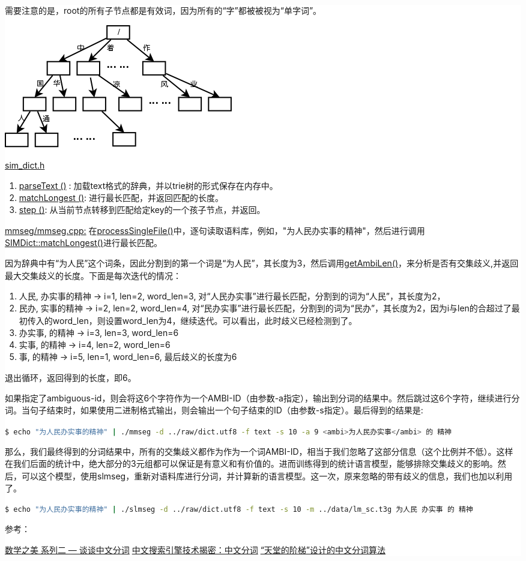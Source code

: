 需要注意的是，root的所有子节点都是有效词，因为所有的“字”都被被视为“单字词”。

![字典树](0513SunPinyin02/img01.png)

[sim_dict.h](http://github.com/sunpinyin/sunpinyin/blob/master/src/slm/sim_dict.h)
1. [parseText ()](http://github.com/sunpinyin/sunpinyin/blob/master/src/slm/sim_dict.cpp#L81) : 加载text格式的辞典，并以trie树的形式保存在内存中。
2. [matchLongest ()](http://github.com/sunpinyin/sunpinyin/blob/master/src/slm/sim_dict.cpp#L65): 进行最长匹配，并返回匹配的长度。
3. [step ()](http://github.com/sunpinyin/sunpinyin/blob/master/src/slm/sim_dict.cpp#L55): 从当前节点转移到匹配给定key的一个孩子节点，并返回。

[mmseg/mmseg.cpp:](http://github.com/sunpinyin/sunpinyin/blob/master/src/slm/mmseg/mmseg.cpp)
在[processSingleFile()](http://github.com/sunpinyin/sunpinyin/blob/master/src/slm/mmseg/mmseg.cpp#L201)中，逐句读取语料库，例如，"为人民办实事的精神"，然后进行调用[SIMDict::matchLongest()](http://github.com/sunpinyin/sunpinyin/blob/master/src/slm/sim_dict.cpp#L65)进行最长匹配。

因为辞典中有“为人民”这个词条，因此分割到的第一个词是“为人民”，其长度为3，然后调用[getAmbiLen()](http://github.com/sunpinyin/sunpinyin/blob/master/src/slm/mmseg/mmseg.cpp#L187)，来分析是否有交集歧义,并返回最大交集歧义的长度。下面是每次迭代的情况：
1. 人民, 办实事的精神 -> i=1, len=2, word_len=3, 对“人民办实事”进行最长匹配，分割到的词为“人民”，其长度为2，
2. 民办, 实事的精神 -> i=2, len=2, word_len=4, 对“民办实事”进行最长匹配，分割到的词为“民办”，其长度为2，因为i与len的合超过了最初传入的word_len，则设置word_len为4，继续迭代。可以看出，此时歧义已经检测到了。
3. 办实事, 的精神 -> i=3, len=3, word_len=6
4. 实事, 的精神 -> i=4, len=2, word_len=6
5. 事, 的精神 -> i=5, len=1, word_len=6, 最后歧义的长度为6

退出循环，返回得到的长度，即6。

如果指定了ambiguous-id，则会将这6个字符作为一个AMBI-ID（由参数-a指定），输出到分词的结果中。然后跳过这6个字符，继续进行分词。当句子结束时，如果使用二进制格式输出，则会输出一个句子结束的ID（由参数-s指定）。最后得到的结果是:

``` bash
$ echo "为人民办实事的精神" | ./mmseg -d ../raw/dict.utf8 -f text -s 10 -a 9 <ambi>为人民办实事</ambi> 的 精神
```

那么，我们最终得到的分词结果中，所有的交集歧义都作为作为一个词AMBI-ID，相当于我们忽略了这部分信息（这个比例并不低）。这样在我们后面的统计中，绝大部分的3元组都可以保证是有意义和有价值的。进而训练得到的统计语言模型，能够排除交集歧义的影响。然后，可以这个模型，使用slmseg，重新对语料库进行分词，并计算新的语言模型。这一次，原来忽略的带有歧义的信息，我们也加以利用了。

``` bash
$ echo "为人民办实事的精神" | ./slmseg -d ../raw/dict.utf8 -f text -s 10 -m ../data/lm_sc.t3g 为人民 办实事 的 精神
```

参考：

[数学之美 系列二 — 谈谈中文分词](http://googlechinablog.com/2006/04/blog-post_10.html)
[中文搜索引擎技术揭密：中文分词](http://www.stlchina.org/twiki/bin/view.pl/Main/SESegment)
[“天堂的阶梯”设计的中文分词算法](http://xiecc.itpub.net/post/1476/52479)
